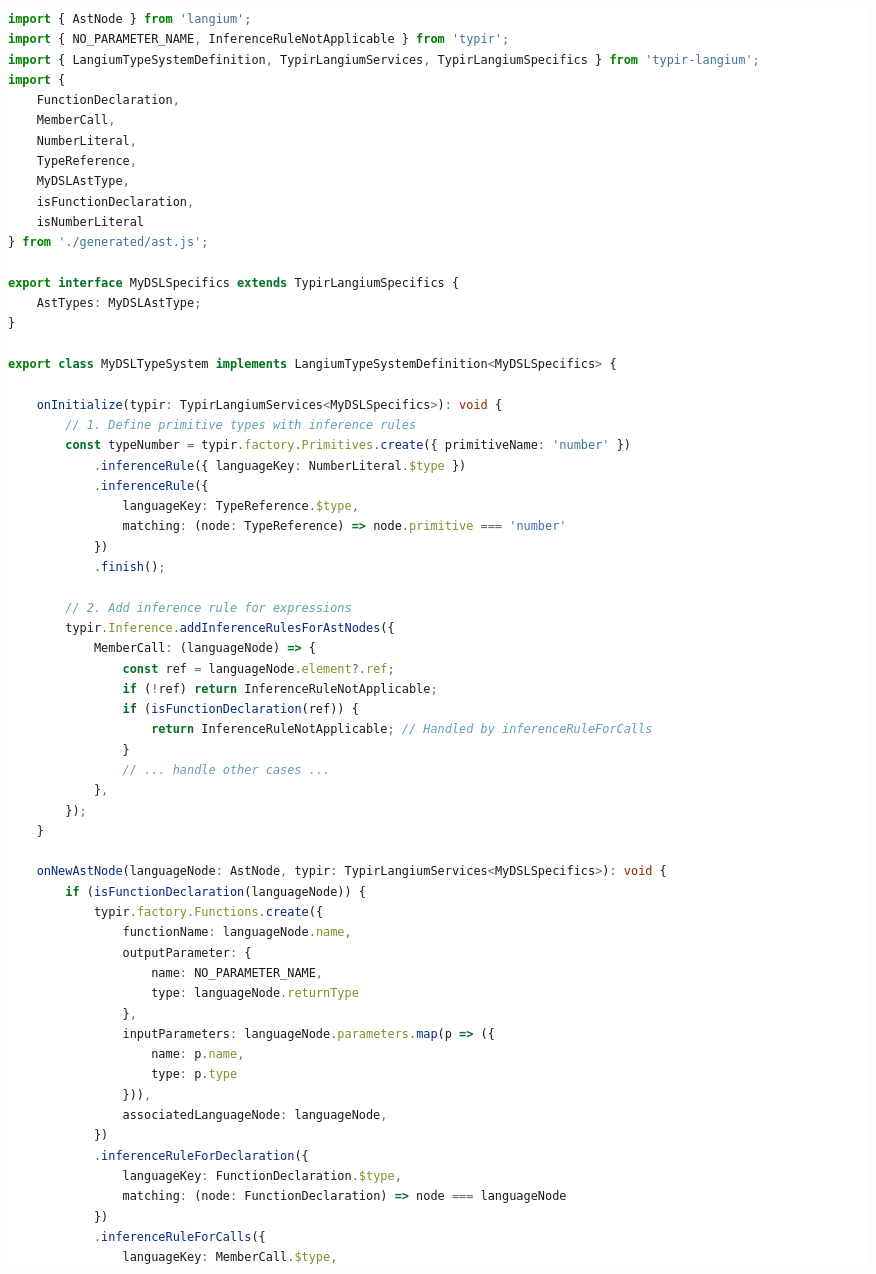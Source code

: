 ```typescript
import { AstNode } from 'langium';
import { NO_PARAMETER_NAME, InferenceRuleNotApplicable } from 'typir';
import { LangiumTypeSystemDefinition, TypirLangiumServices, TypirLangiumSpecifics } from 'typir-langium';
import {
    FunctionDeclaration,
    MemberCall,
    NumberLiteral,
    TypeReference,
    MyDSLAstType,
    isFunctionDeclaration,
    isNumberLiteral
} from './generated/ast.js';

export interface MyDSLSpecifics extends TypirLangiumSpecifics {
    AstTypes: MyDSLAstType;
}

export class MyDSLTypeSystem implements LangiumTypeSystemDefinition<MyDSLSpecifics> {

    onInitialize(typir: TypirLangiumServices<MyDSLSpecifics>): void {
        // 1. Define primitive types with inference rules
        const typeNumber = typir.factory.Primitives.create({ primitiveName: 'number' })
            .inferenceRule({ languageKey: NumberLiteral.$type })
            .inferenceRule({
                languageKey: TypeReference.$type,
                matching: (node: TypeReference) => node.primitive === 'number'
            })
            .finish();

        // 2. Add inference rule for expressions
        typir.Inference.addInferenceRulesForAstNodes({
            MemberCall: (languageNode) => {
                const ref = languageNode.element?.ref;
                if (!ref) return InferenceRuleNotApplicable;
                if (isFunctionDeclaration(ref)) {
                    return InferenceRuleNotApplicable; // Handled by inferenceRuleForCalls
                }
                // ... handle other cases ...
            },
        });
    }

    onNewAstNode(languageNode: AstNode, typir: TypirLangiumServices<MyDSLSpecifics>): void {
        if (isFunctionDeclaration(languageNode)) {
            typir.factory.Functions.create({
                functionName: languageNode.name,
                outputParameter: {
                    name: NO_PARAMETER_NAME,
                    type: languageNode.returnType
                },
                inputParameters: languageNode.parameters.map(p => ({
                    name: p.name,
                    type: p.type
                })),
                associatedLanguageNode: languageNode,
            })
            .inferenceRuleForDeclaration({
                languageKey: FunctionDeclaration.$type,
                matching: (node: FunctionDeclaration) => node === languageNode
            })
            .inferenceRuleForCalls({
                languageKey: MemberCall.$type,
```